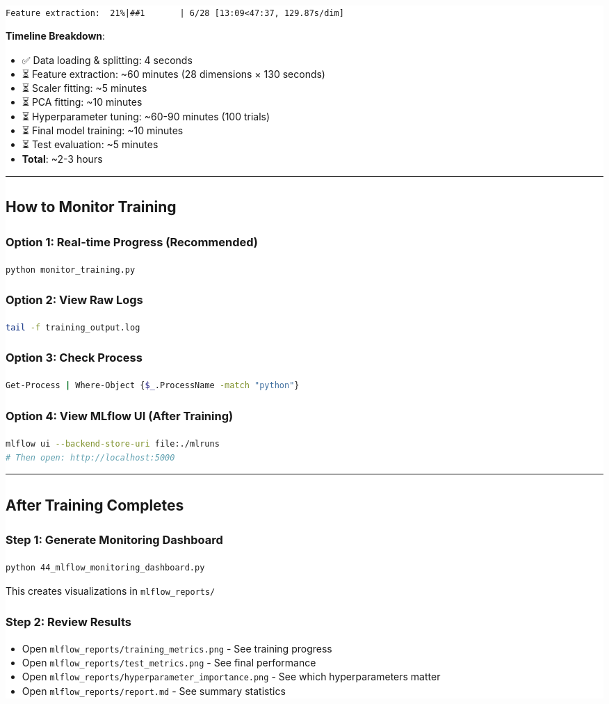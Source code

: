```
Feature extraction:  21%|##1       | 6/28 [13:09<47:37, 129.87s/dim]
```

**Timeline Breakdown**:
- ✅ Data loading & splitting: 4 seconds
- ⏳ Feature extraction: ~60 minutes (28 dimensions × 130 seconds)
- ⏳ Scaler fitting: ~5 minutes
- ⏳ PCA fitting: ~10 minutes
- ⏳ Hyperparameter tuning: ~60-90 minutes (100 trials)
- ⏳ Final model training: ~10 minutes
- ⏳ Test evaluation: ~5 minutes
- **Total**: ~2-3 hours

---

## How to Monitor Training

### Option 1: Real-time Progress (Recommended)
```bash
python monitor_training.py
```

### Option 2: View Raw Logs
```bash
tail -f training_output.log
```

### Option 3: Check Process
```bash
Get-Process | Where-Object {$_.ProcessName -match "python"}
```

### Option 4: View MLflow UI (After Training)
```bash
mlflow ui --backend-store-uri file:./mlruns
# Then open: http://localhost:5000
```

---

## After Training Completes

### Step 1: Generate Monitoring Dashboard
```bash
python 44_mlflow_monitoring_dashboard.py
```
This creates visualizations in `mlflow_reports/`

### Step 2: Review Results
- Open `mlflow_reports/training_metrics.png` - See training progress
- Open `mlflow_reports/test_metrics.png` - See final performance
- Open `mlflow_reports/hyperparameter_importance.png` - See which hyperparameters matter
- Open `mlflow_reports/report.md` - See summary statistics
